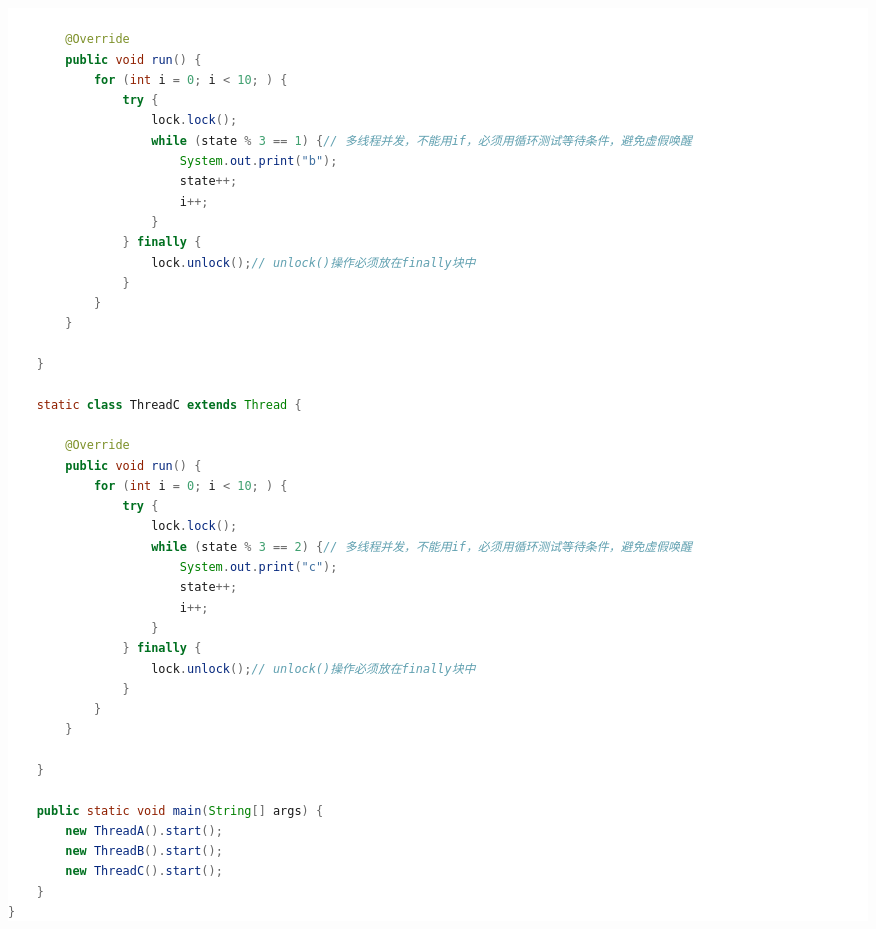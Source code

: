 ```java

        @Override
        public void run() {
            for (int i = 0; i < 10; ) {
                try {
                    lock.lock();
                    while (state % 3 == 1) {// 多线程并发，不能用if，必须用循环测试等待条件，避免虚假唤醒
                        System.out.print("b");
                        state++;
                        i++;
                    }
                } finally {
                    lock.unlock();// unlock()操作必须放在finally块中
                }
            }
        }

    }

    static class ThreadC extends Thread {

        @Override
        public void run() {
            for (int i = 0; i < 10; ) {
                try {
                    lock.lock();
                    while (state % 3 == 2) {// 多线程并发，不能用if，必须用循环测试等待条件，避免虚假唤醒
                        System.out.print("c");
                        state++;
                        i++;
                    }
                } finally {
                    lock.unlock();// unlock()操作必须放在finally块中
                }
            }
        }

    }

    public static void main(String[] args) {
        new ThreadA().start();
        new ThreadB().start();
        new ThreadC().start();
    }
}
```



